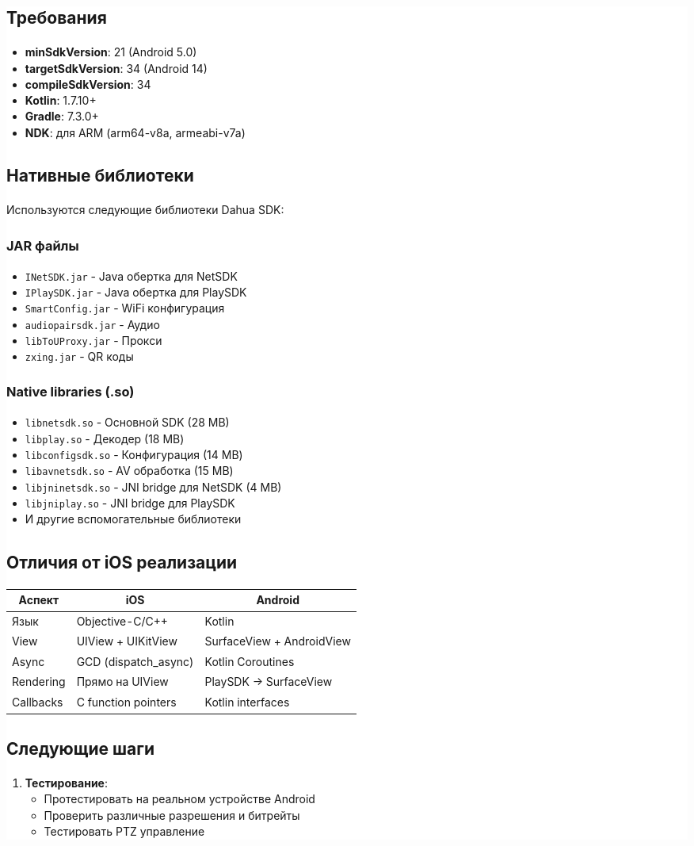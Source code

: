 ## Требования

- **minSdkVersion**: 21 (Android 5.0)
- **targetSdkVersion**: 34 (Android 14)
- **compileSdkVersion**: 34
- **Kotlin**: 1.7.10+
- **Gradle**: 7.3.0+
- **NDK**: для ARM (arm64-v8a, armeabi-v7a)

## Нативные библиотеки

Используются следующие библиотеки Dahua SDK:

### JAR файлы
- `INetSDK.jar` - Java обертка для NetSDK
- `IPlaySDK.jar` - Java обертка для PlaySDK
- `SmartConfig.jar` - WiFi конфигурация
- `audiopairsdk.jar` - Аудио
- `libToUProxy.jar` - Прокси
- `zxing.jar` - QR коды

### Native libraries (.so)
- `libnetsdk.so` - Основной SDK (28 MB)
- `libplay.so` - Декодер (18 MB)
- `libconfigsdk.so` - Конфигурация (14 MB)
- `libavnetsdk.so` - AV обработка (15 MB)
- `libjninetsdk.so` - JNI bridge для NetSDK (4 MB)
- `libjniplay.so` - JNI bridge для PlaySDK
- И другие вспомогательные библиотеки

## Отличия от iOS реализации

| Аспект | iOS | Android |
|--------|-----|---------|
| Язык | Objective-C/C++ | Kotlin |
| View | UIView + UIKitView | SurfaceView + AndroidView |
| Async | GCD (dispatch_async) | Kotlin Coroutines |
| Rendering | Прямо на UIView | PlaySDK → SurfaceView |
| Callbacks | C function pointers | Kotlin interfaces |

## Следующие шаги

1. **Тестирование**:
   - Протестировать на реальном устройстве Android
   - Проверить различные разрешения и битрейты
   - Тестировать PTZ управление
